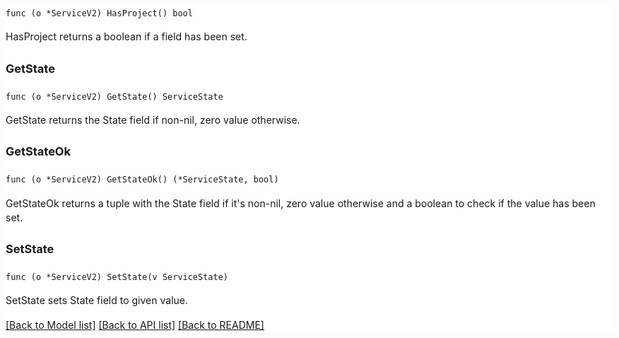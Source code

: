 `func (o *ServiceV2) HasProject() bool`

HasProject returns a boolean if a field has been set.

### GetState

`func (o *ServiceV2) GetState() ServiceState`

GetState returns the State field if non-nil, zero value otherwise.

### GetStateOk

`func (o *ServiceV2) GetStateOk() (*ServiceState, bool)`

GetStateOk returns a tuple with the State field if it's non-nil, zero value otherwise
and a boolean to check if the value has been set.

### SetState

`func (o *ServiceV2) SetState(v ServiceState)`

SetState sets State field to given value.



[[Back to Model list]](../README.md#documentation-for-models) [[Back to API list]](../README.md#documentation-for-api-endpoints) [[Back to README]](../README.md)


